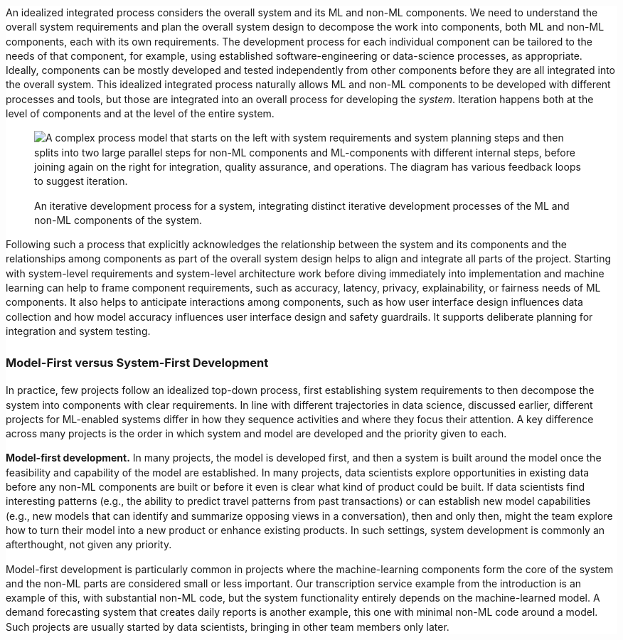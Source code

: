 An idealized integrated process considers the overall system and its ML and non-ML components. We need to understand the overall system requirements and plan the overall system design to decompose the work into components, both ML and non-ML components, each with its own requirements. The development process for each individual component can be tailored to the needs of that component, for example, using established software-engineering or data-science processes, as appropriate. Ideally, components can be mostly developed and tested independently from other components before they are all integrated into the overall system. This idealized integrated process naturally allows ML and non-ML components to be developed with different processes and tools, but those are integrated into an overall process for developing the *system*. Iteration happens both at the level of components and at the level of the entire system.

<figure>

![A complex process model that starts on the left with system requirements and system planning steps and then splits into two large parallel steps for non-ML components and ML-components with different internal steps, before joining again on the right for integration, quality assurance, and operations. The diagram has various feedback loops to suggest iteration.](./img/20-integrated-process.svg)

<figcaption>

An iterative development process for a system, integrating distinct iterative development processes of the ML and non-ML components of the system.

</figcaption>
</figure>

Following such a process that explicitly acknowledges the relationship between the system and its components and the relationships among components as part of the overall system design helps to align and integrate all parts of the project. Starting with system-level requirements and system-level architecture work before diving immediately into implementation and machine learning can help to frame component requirements, such as accuracy, latency, privacy, explainability, or fairness needs of ML components. It also helps to anticipate interactions among components, such as how user interface design influences data collection and how model accuracy influences user interface design and safety guardrails. It supports deliberate planning for integration and system testing.

### Model-First versus System-First Development

In practice, few projects follow an idealized top-down process, first establishing system requirements to then decompose the system into components with clear requirements. In line with different trajectories in data science, discussed earlier, different projects for ML-enabled systems differ in how they sequence activities and where they focus their attention. A key difference across many projects is the order in which system and model are developed and the priority given to each.

**Model-first development.**
 In many projects, the model is developed first, and then a system is built around the model once the feasibility and capability of the model are established. In many projects, data scientists explore opportunities in existing data before any non-ML components are built or before it even is clear what kind of product could be built. If data scientists find interesting patterns (e.g., the ability to predict travel patterns from past transactions) or can establish new model capabilities (e.g., new models that can identify and summarize opposing views in a conversation), then and only then, might the team explore how to turn their model into a new product or enhance existing products. In such settings, system development is commonly an afterthought, not given any priority.

Model-first development is particularly common in projects where the machine-learning components form the core of the system and the non-ML parts are considered small or less important. Our transcription service example from the introduction is an example of this, with substantial non-ML code, but the system functionality entirely depends on the machine-learned model. A demand forecasting system that creates daily reports is another example, this one with minimal non-ML code around a model. Such projects are usually started by data scientists, bringing in other team members only later.
